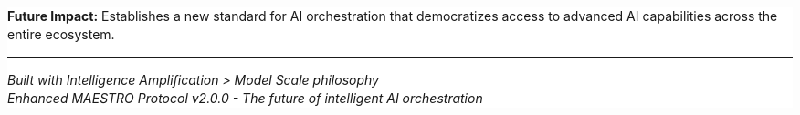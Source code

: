 **Future Impact:** Establishes a new standard for AI orchestration that democratizes access to advanced AI capabilities across the entire ecosystem.

---

*Built with Intelligence Amplification > Model Scale philosophy*  
*Enhanced MAESTRO Protocol v2.0.0 - The future of intelligent AI orchestration* 